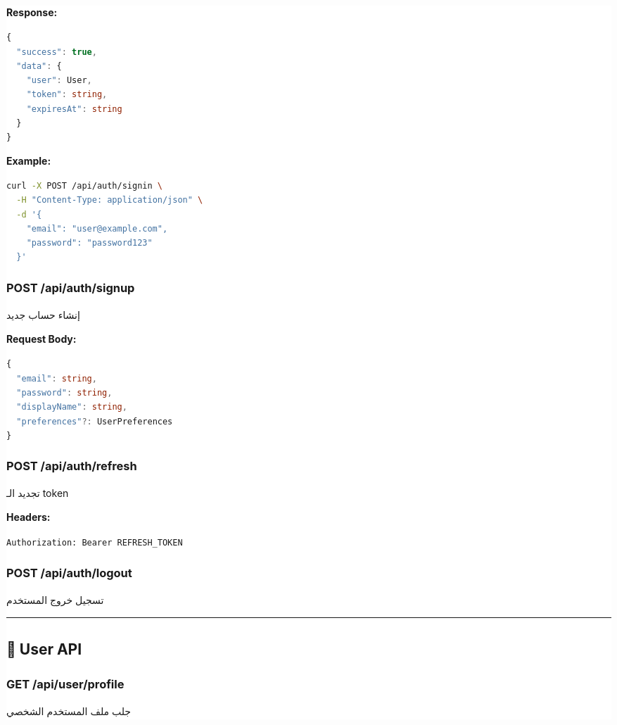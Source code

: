 **Response:**
```typescript
{
  "success": true,
  "data": {
    "user": User,
    "token": string,
    "expiresAt": string
  }
}
```

**Example:**
```bash
curl -X POST /api/auth/signin \
  -H "Content-Type: application/json" \
  -d '{
    "email": "user@example.com",
    "password": "password123"
  }'
```

### POST /api/auth/signup
إنشاء حساب جديد

**Request Body:**
```typescript
{
  "email": string,
  "password": string,
  "displayName": string,
  "preferences"?: UserPreferences
}
```

### POST /api/auth/refresh
تجديد الـ token

**Headers:**
```
Authorization: Bearer REFRESH_TOKEN
```

### POST /api/auth/logout
تسجيل خروج المستخدم

---

## 👤 User API

### GET /api/user/profile
جلب ملف المستخدم الشخصي
